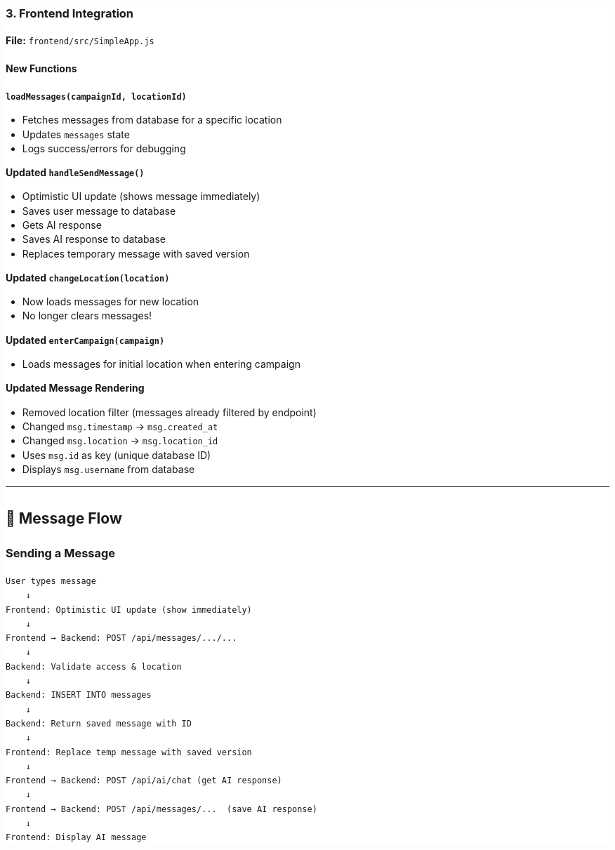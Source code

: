 ### 3. Frontend Integration

**File:** `frontend/src/SimpleApp.js`

#### New Functions

**`loadMessages(campaignId, locationId)`**
- Fetches messages from database for a specific location
- Updates `messages` state
- Logs success/errors for debugging

**Updated `handleSendMessage()`**
- Optimistic UI update (shows message immediately)
- Saves user message to database
- Gets AI response
- Saves AI response to database
- Replaces temporary message with saved version

**Updated `changeLocation(location)`**
- Now loads messages for new location
- No longer clears messages!

**Updated `enterCampaign(campaign)`**
- Loads messages for initial location when entering campaign

**Updated Message Rendering**
- Removed location filter (messages already filtered by endpoint)
- Changed `msg.timestamp` → `msg.created_at`
- Changed `msg.location` → `msg.location_id`
- Uses `msg.id` as key (unique database ID)
- Displays `msg.username` from database

---

## 🔄 Message Flow

### Sending a Message

```
User types message
    ↓
Frontend: Optimistic UI update (show immediately)
    ↓
Frontend → Backend: POST /api/messages/.../...
    ↓
Backend: Validate access & location
    ↓
Backend: INSERT INTO messages
    ↓
Backend: Return saved message with ID
    ↓
Frontend: Replace temp message with saved version
    ↓
Frontend → Backend: POST /api/ai/chat (get AI response)
    ↓
Frontend → Backend: POST /api/messages/...  (save AI response)
    ↓
Frontend: Display AI message
```
